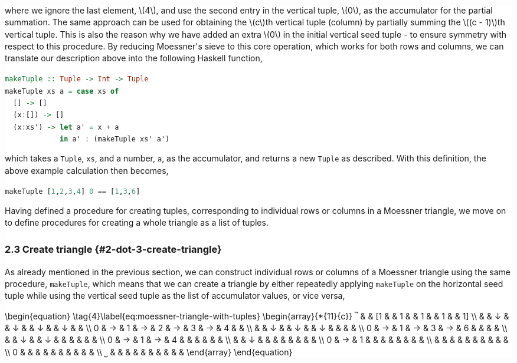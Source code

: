 where we ignore the last element, \\(4\\), and use the second entry in the vertical
tuple, \\(0\\), as the accumulator for the partial summation. The same approach can
be used for obtaining the \\(c\\)th vertical tuple (column) by partially summing
the \\((c - 1)\\)th vertical tuple. This is also the reason why we have added an
extra \\(0\\) in the initial vertical seed tuple - to ensure symmetry with respect
to this procedure. By reducing Moessner's sieve to this core operation, which
works for both rows and columns, we can translate our description above into the
following Haskell function,

```haskell
makeTuple :: Tuple -> Int -> Tuple
makeTuple xs a = case xs of
  [] -> []
  (x:[]) -> []
  (x:xs') -> let a' = x + a
             in a' : (makeTuple xs' a')
```

which takes a `Tuple`, `xs`, and a number, `a`, as the accumulator, and returns
a new `Tuple` as described. With this definition, the above example calculation
then becomes,

```haskell
makeTuple [1,2,3,4] 0 == [1,3,6]
```

Having defined a procedure for creating tuples, corresponding to individual rows
or columns in a Moessner triangle, we move on to define procedures for creating
a whole triangle as a list of tuples.


### 2.3 Create triangle {#2-dot-3-create-triangle}

As already mentioned in the previous section, we can construct individual rows
or columns of a Moessner triangle using the same procedure, `makeTuple`, which
means that we can create a triangle by either repeatedly applying `makeTuple` on
the horizontal seed tuple while using the vertical seed tuple as the list of
accumulator values, or vice versa,

\begin{equation}
  \tag{4}\label{eq:moessner-triangle-with-tuples}
  \begin{array}{\*{11}{c}}
   ⎴ &   & [1 &   & 1 &   & 1 &   & 1 & & 1] \\\\
      &  & ↓  &   & ↓ &   & ↓ &   & ↓ & &   \\\\
   0 & → & 1  & → & 2 & → & 3 & → & 4 & &   \\\\
     &   & ↓  &   & ↓ &   & ↓ &   &   & &   \\\\
   0 & → & 1  & → & 3 & → & 6 &   &   & &   \\\\
     &   & ↓  &   & ↓ &   &   &   &   & &   \\\\
   0 & → & 1  & → & 4 &   &   &   &   & &   \\\\
     &   & ↓  &   &   &   &   &   &   & &   \\\\
   0 & → & 1  &   &   &   &   &   &   & &   \\\\
     &   &    &   &   &   &   &   &   & &   \\\\
   0 &   &    &   &   &   &   &   &   & & \\\\
   ⎵ &  &    &   &   &   &   &   &   & &
  \end{array}
\end{equation}


[^fn:1]: See "On the Moessner Theorem on Integral Powers" (1966) by Calvin T. Long.
[^fn:2]: See "Concrete Stream Calculus: An extended study" (2010) by Ralf Hinze.